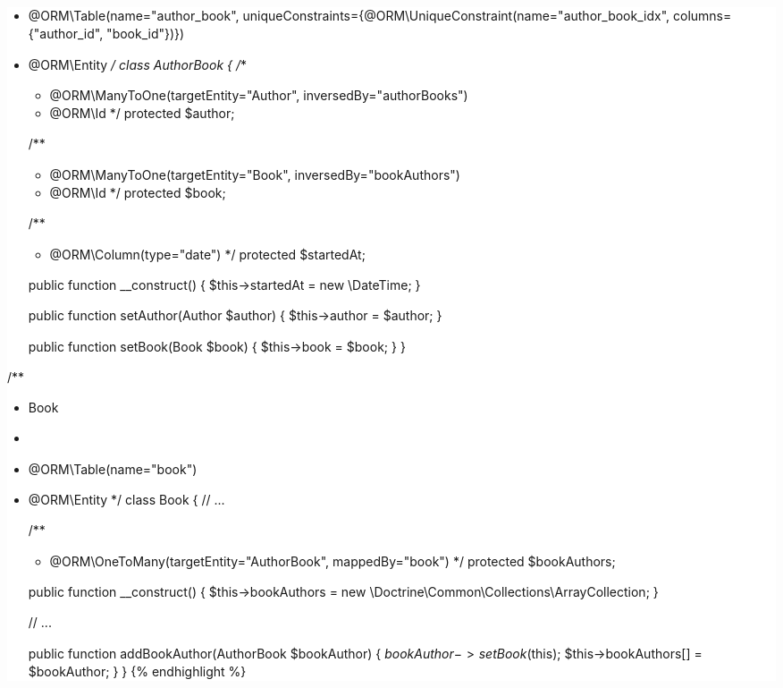  * @ORM\Table(name="author_book", uniqueConstraints={@ORM\UniqueConstraint(name="author_book_idx", columns={"author_id", "book_id"})})
 * @ORM\Entity
 */
class AuthorBook
{
    /**
     * @ORM\ManyToOne(targetEntity="Author", inversedBy="authorBooks")
     * @ORM\Id
     */
    protected $author;

    /**
     * @ORM\ManyToOne(targetEntity="Book", inversedBy="bookAuthors")
     * @ORM\Id
     */
    protected $book;

    /**
     * @ORM\Column(type="date")
     */
    protected $startedAt;

    public function __construct()
    {
        $this->startedAt = new \DateTime;
    }

    public function setAuthor(Author $author)
    {
        $this->author = $author;
    }

    public function setBook(Book $book)
    {
        $this->book = $book;
    }
}

/**
 * Book
 *
 * @ORM\Table(name="book")
 * @ORM\Entity
 */
class Book
{
    // ...

    /**
     * @ORM\OneToMany(targetEntity="AuthorBook", mappedBy="book")
     */
    protected $bookAuthors;

    public function __construct()
    {
        $this->bookAuthors = new \Doctrine\Common\Collections\ArrayCollection;
    }

    // ...

    public function addBookAuthor(AuthorBook $bookAuthor)
    {
        $bookAuthor->setBook($this);
        $this->bookAuthors[] = $bookAuthor;
    }
}
{% endhighlight %}